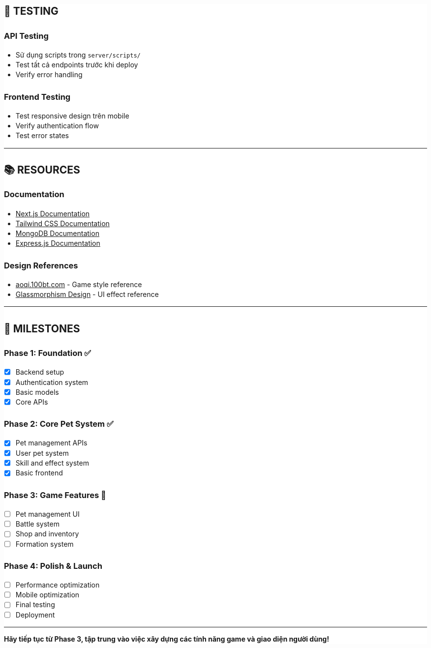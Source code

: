 
## 🧪 TESTING

### API Testing
- Sử dụng scripts trong `server/scripts/`
- Test tất cả endpoints trước khi deploy
- Verify error handling

### Frontend Testing
- Test responsive design trên mobile
- Verify authentication flow
- Test error states

---

## 📚 RESOURCES

### Documentation
- [Next.js Documentation](https://nextjs.org/docs)
- [Tailwind CSS Documentation](https://tailwindcss.com/docs)
- [MongoDB Documentation](https://docs.mongodb.com/)
- [Express.js Documentation](https://expressjs.com/)

### Design References
- [aoqi.100bt.com](https://aoqi.100bt.com) - Game style reference
- [Glassmorphism Design](https://glassmorphism.com/) - UI effect reference

---

## 🎯 MILESTONES

### Phase 1: Foundation ✅
- [x] Backend setup
- [x] Authentication system
- [x] Basic models
- [x] Core APIs

### Phase 2: Core Pet System ✅
- [x] Pet management APIs
- [x] User pet system
- [x] Skill and effect system
- [x] Basic frontend

### Phase 3: Game Features 🚧
- [ ] Pet management UI
- [ ] Battle system
- [ ] Shop and inventory
- [ ] Formation system

### Phase 4: Polish & Launch
- [ ] Performance optimization
- [ ] Mobile optimization
- [ ] Final testing
- [ ] Deployment

---

**Hãy tiếp tục từ Phase 3, tập trung vào việc xây dựng các tính năng game và giao diện người dùng!** 